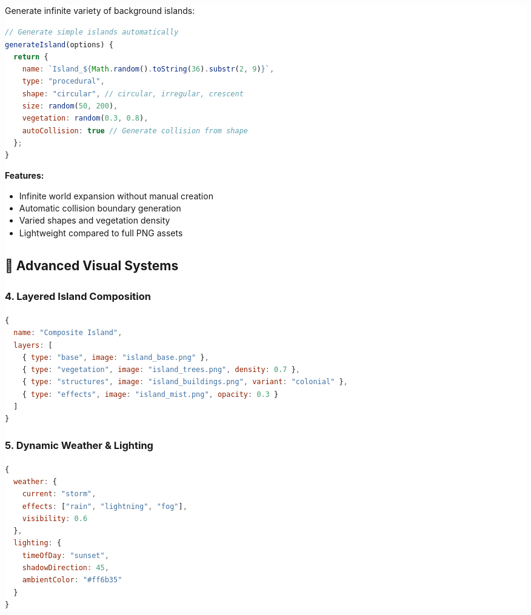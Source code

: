 Generate infinite variety of background islands:

```javascript
// Generate simple islands automatically
generateIsland(options) {
  return {
    name: `Island_${Math.random().toString(36).substr(2, 9)}`,
    type: "procedural",
    shape: "circular", // circular, irregular, crescent
    size: random(50, 200),
    vegetation: random(0.3, 0.8),
    autoCollision: true // Generate collision from shape
  };
}
```

**Features:**

- Infinite world expansion without manual creation
- Automatic collision boundary generation
- Varied shapes and vegetation density
- Lightweight compared to full PNG assets

## 🎨 Advanced Visual Systems

### 4. Layered Island Composition

```javascript
{
  name: "Composite Island",
  layers: [
    { type: "base", image: "island_base.png" },
    { type: "vegetation", image: "island_trees.png", density: 0.7 },
    { type: "structures", image: "island_buildings.png", variant: "colonial" },
    { type: "effects", image: "island_mist.png", opacity: 0.3 }
  ]
}
```

### 5. Dynamic Weather & Lighting

```javascript
{
  weather: {
    current: "storm",
    effects: ["rain", "lightning", "fog"],
    visibility: 0.6
  },
  lighting: {
    timeOfDay: "sunset",
    shadowDirection: 45,
    ambientColor: "#ff6b35"
  }
}
```

